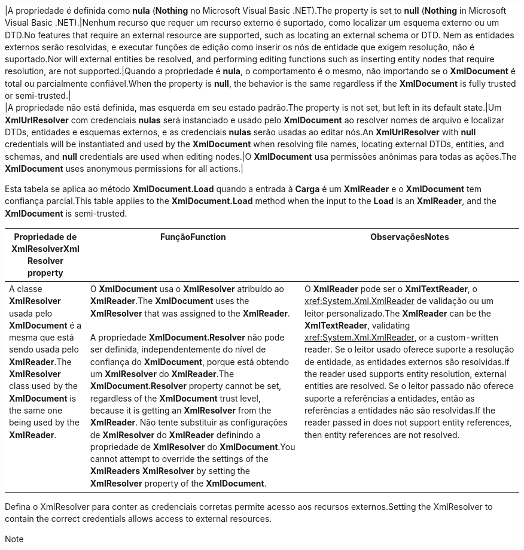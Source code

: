 |<span data-ttu-id="aace8-146">A propriedade é definida como **nula** (**Nothing** no Microsoft Visual Basic .NET).</span><span class="sxs-lookup"><span data-stu-id="aace8-146">The property is set to **null** (**Nothing** in Microsoft Visual Basic .NET).</span></span>|<span data-ttu-id="aace8-147">Nenhum recurso que requer um recurso externo é suportado, como localizar um esquema externo ou um DTD.</span><span class="sxs-lookup"><span data-stu-id="aace8-147">No features that require an external resource are supported, such as locating an external schema or DTD.</span></span> <span data-ttu-id="aace8-148">Nem as entidades externos serão resolvidas, e executar funções de edição como inserir os nós de entidade que exigem resolução, não é suportado.</span><span class="sxs-lookup"><span data-stu-id="aace8-148">Nor will external entities be resolved, and performing editing functions such as inserting entity nodes that require resolution, are not supported.</span></span>|<span data-ttu-id="aace8-149">Quando a propriedade é **nula**, o comportamento é o mesmo, não importando se o **XmlDocument** é total ou parcialmente confiável.</span><span class="sxs-lookup"><span data-stu-id="aace8-149">When the property is **null**, the behavior is the same regardless if the **XmlDocument** is fully trusted or semi-trusted.</span></span>|  
|<span data-ttu-id="aace8-150">A propriedade não está definida, mas esquerda em seu estado padrão.</span><span class="sxs-lookup"><span data-stu-id="aace8-150">The property is not set, but left in its default state.</span></span>|<span data-ttu-id="aace8-151">Um **XmlUrlResolver** com credenciais **nulas** será instanciado e usado pelo **XmlDocument** ao resolver nomes de arquivo e localizar DTDs, entidades e esquemas externos, e as credenciais **nulas** serão usadas ao editar nós.</span><span class="sxs-lookup"><span data-stu-id="aace8-151">An **XmlUrlResolver** with **null** credentials will be instantiated and used by the **XmlDocument** when resolving file names, locating external DTDs, entities, and schemas, and **null** credentials are used when editing nodes.</span></span>|<span data-ttu-id="aace8-152">O **XmlDocument** usa permissões anônimas para todas as ações.</span><span class="sxs-lookup"><span data-stu-id="aace8-152">The **XmlDocument** uses anonymous permissions for all actions.</span></span>|  
  
 <span data-ttu-id="aace8-153">Esta tabela se aplica ao método **XmlDocument.Load** quando a entrada à **Carga** é um **XmlReader** e o **XmlDocument** tem confiança parcial.</span><span class="sxs-lookup"><span data-stu-id="aace8-153">This table applies to the **XmlDocument.Load** method when the input to the **Load** is an **XmlReader**, and the **XmlDocument** is semi-trusted.</span></span>  
  
|<span data-ttu-id="aace8-154">Propriedade de XmlResolver</span><span class="sxs-lookup"><span data-stu-id="aace8-154">XmlResolver property</span></span>|<span data-ttu-id="aace8-155">Função</span><span class="sxs-lookup"><span data-stu-id="aace8-155">Function</span></span>|<span data-ttu-id="aace8-156">Observações</span><span class="sxs-lookup"><span data-stu-id="aace8-156">Notes</span></span>|  
|--------------------------|--------------|-----------|  
|<span data-ttu-id="aace8-157">A classe **XmlResolver** usada pelo **XmlDocument** é a mesma que está sendo usada pelo **XmlReader**.</span><span class="sxs-lookup"><span data-stu-id="aace8-157">The **XmlResolver** class used by the **XmlDocument** is the same one being used by the **XmlReader**.</span></span>|<span data-ttu-id="aace8-158">O **XmlDocument** usa o **XmlResolver** atribuído ao **XmlReader**.</span><span class="sxs-lookup"><span data-stu-id="aace8-158">The **XmlDocument** uses the **XmlResolver** that was assigned to the **XmlReader**.</span></span><br /><br /> <span data-ttu-id="aace8-159">A propriedade **XmlDocument.Resolver** não pode ser definida, independentemente do nível de confiança do **XmlDocument**, porque está obtendo um **XmlResolver** do **XmlReader**.</span><span class="sxs-lookup"><span data-stu-id="aace8-159">The **XmlDocument.Resolver** property cannot be set, regardless of the **XmlDocument** trust level, because it is getting an **XmlResolver** from the **XmlReader**.</span></span> <span data-ttu-id="aace8-160">Não tente substituir as configurações de **XmlResolver** do **XmlReader** definindo a propriedade de **XmlResolver** do **XmlDocument**.</span><span class="sxs-lookup"><span data-stu-id="aace8-160">You cannot attempt to override the settings of the **XmlReaders** **XmlResolver** by setting the **XmlResolver** property of the **XmlDocument**.</span></span>|<span data-ttu-id="aace8-161">O **XmlReader** pode ser o **XmlTextReader**, o <xref:System.Xml.XmlReader> de validação ou um leitor personalizado.</span><span class="sxs-lookup"><span data-stu-id="aace8-161">The **XmlReader** can be the **XmlTextReader**, validating <xref:System.Xml.XmlReader>, or a custom-written reader.</span></span> <span data-ttu-id="aace8-162">Se o leitor usado oferece suporte a resolução de entidade, as entidades externos são resolvidas.</span><span class="sxs-lookup"><span data-stu-id="aace8-162">If the reader used supports entity resolution, external entities are resolved.</span></span> <span data-ttu-id="aace8-163">Se o leitor passado não oferece suporte a referências a entidades, então as referências a entidades não são resolvidas.</span><span class="sxs-lookup"><span data-stu-id="aace8-163">If the reader passed in does not support entity references, then entity references are not resolved.</span></span>|  
  
 <span data-ttu-id="aace8-164">Defina o XmlResolver para conter as credenciais corretas permite acesso aos recursos externos.</span><span class="sxs-lookup"><span data-stu-id="aace8-164">Setting the XmlResolver to contain the correct credentials allows access to external resources.</span></span>  
  
> [!NOTE]